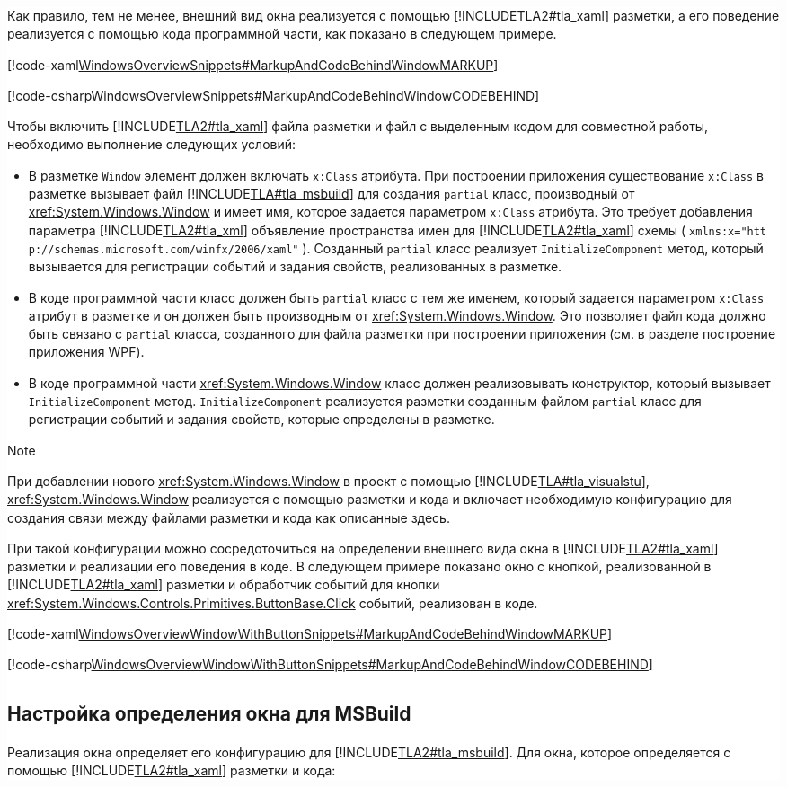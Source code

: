  Как правило, тем не менее, внешний вид окна реализуется с помощью [!INCLUDE[TLA2#tla_xaml](../../../../includes/tla2sharptla-xaml-md.md)] разметки, а его поведение реализуется с помощью кода программной части, как показано в следующем примере.  
  
 [!code-xaml[WindowsOverviewSnippets#MarkupAndCodeBehindWindowMARKUP](~/samples/snippets/csharp/VS_Snippets_Wpf/WindowsOverviewSnippets/CSharp/MarkupAndCodeBehindWindow.xaml#markupandcodebehindwindowmarkup)]  
  
 [!code-csharp[WindowsOverviewSnippets#MarkupAndCodeBehindWindowCODEBEHIND](~/samples/snippets/csharp/VS_Snippets_Wpf/WindowsOverviewSnippets/CSharp/MarkupAndCodeBehindWindow.xaml.cs#markupandcodebehindwindowcodebehind)]
   
  
 Чтобы включить [!INCLUDE[TLA2#tla_xaml](../../../../includes/tla2sharptla-xaml-md.md)] файла разметки и файл с выделенным кодом для совместной работы, необходимо выполнение следующих условий:  
  
-   В разметке `Window` элемент должен включать `x:Class` атрибута. При построении приложения существование `x:Class` в разметке вызывает файл [!INCLUDE[TLA#tla_msbuild](../../../../includes/tlasharptla-msbuild-md.md)] для создания `partial` класс, производный от <xref:System.Windows.Window> и имеет имя, которое задается параметром `x:Class` атрибута. Это требует добавления параметра [!INCLUDE[TLA2#tla_xml](../../../../includes/tla2sharptla-xml-md.md)] объявление пространства имен для [!INCLUDE[TLA2#tla_xaml](../../../../includes/tla2sharptla-xaml-md.md)] схемы ( `xmlns:x="http://schemas.microsoft.com/winfx/2006/xaml"` ). Созданный `partial` класс реализует `InitializeComponent` метод, который вызывается для регистрации событий и задания свойств, реализованных в разметке.  
  
-   В коде программной части класс должен быть `partial` класс с тем же именем, который задается параметром `x:Class` атрибут в разметке и он должен быть производным от <xref:System.Windows.Window>. Это позволяет файл кода должно быть связано с `partial` класса, созданного для файла разметки при построении приложения (см. в разделе [построение приложения WPF](building-a-wpf-application-wpf.md)).  
  
-   В коде программной части <xref:System.Windows.Window> класс должен реализовывать конструктор, который вызывает `InitializeComponent` метод. `InitializeComponent` реализуется разметки созданным файлом `partial` класс для регистрации событий и задания свойств, которые определены в разметке.  
  
> [!NOTE]
>  При добавлении нового <xref:System.Windows.Window> в проект с помощью [!INCLUDE[TLA#tla_visualstu](../../../../includes/tlasharptla-visualstu-md.md)], <xref:System.Windows.Window> реализуется с помощью разметки и кода и включает необходимую конфигурацию для создания связи между файлами разметки и кода как описанные здесь.  
  
 При такой конфигурации можно сосредоточиться на определении внешнего вида окна в [!INCLUDE[TLA2#tla_xaml](../../../../includes/tla2sharptla-xaml-md.md)] разметки и реализации его поведения в коде. В следующем примере показано окно с кнопкой, реализованной в [!INCLUDE[TLA2#tla_xaml](../../../../includes/tla2sharptla-xaml-md.md)] разметки и обработчик событий для кнопки <xref:System.Windows.Controls.Primitives.ButtonBase.Click> событий, реализован в коде.  
  
 [!code-xaml[WindowsOverviewWindowWithButtonSnippets#MarkupAndCodeBehindWindowMARKUP](~/samples/snippets/csharp/VS_Snippets_Wpf/WindowsOverviewWindowWithButtonSnippets/CSharp/MarkupAndCodeBehindWindow.xaml#markupandcodebehindwindowmarkup)]  
  
 [!code-csharp[WindowsOverviewWindowWithButtonSnippets#MarkupAndCodeBehindWindowCODEBEHIND](~/samples/snippets/csharp/VS_Snippets_Wpf/WindowsOverviewWindowWithButtonSnippets/CSharp/MarkupAndCodeBehindWindow.xaml.cs#markupandcodebehindwindowcodebehind)]
   
  
<a name="ConfiguringWindowForMSBuild"></a>   
## <a name="configuring-a-window-definition-for-msbuild"></a>Настройка определения окна для MSBuild  
 Реализация окна определяет его конфигурацию для [!INCLUDE[TLA2#tla_msbuild](../../../../includes/tla2sharptla-msbuild-md.md)]. Для окна, которое определяется с помощью [!INCLUDE[TLA2#tla_xaml](../../../../includes/tla2sharptla-xaml-md.md)] разметки и кода:  
  